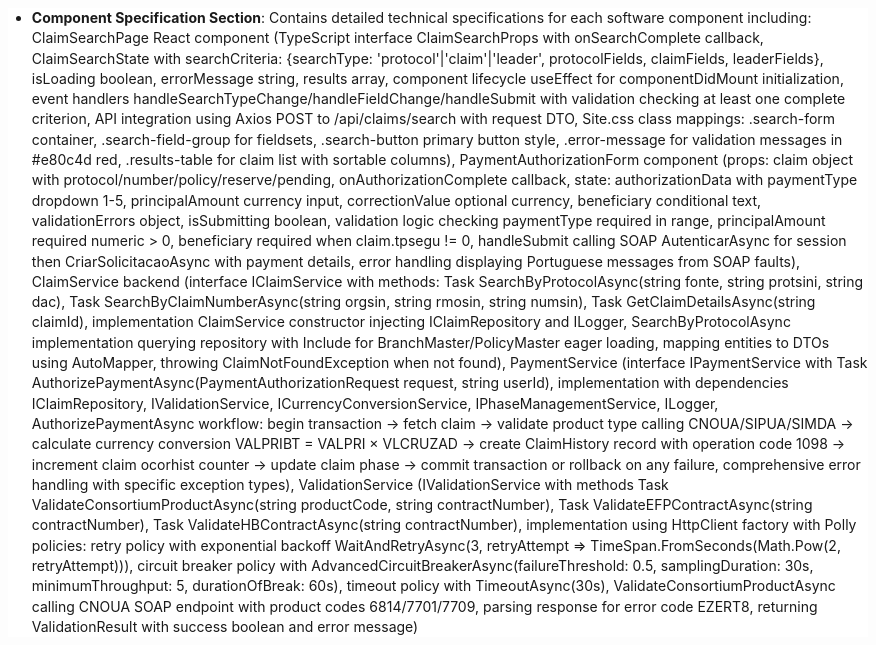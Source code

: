 - **Component Specification Section**: Contains detailed technical specifications for each software component including: ClaimSearchPage React component (TypeScript interface ClaimSearchProps with onSearchComplete callback, ClaimSearchState with searchCriteria: {searchType: 'protocol'|'claim'|'leader', protocolFields, claimFields, leaderFields}, isLoading boolean, errorMessage string, results array, component lifecycle useEffect for componentDidMount initialization, event handlers handleSearchTypeChange/handleFieldChange/handleSubmit with validation checking at least one complete criterion, API integration using Axios POST to /api/claims/search with request DTO, Site.css class mappings: .search-form container, .search-field-group for fieldsets, .search-button primary button style, .error-message for validation messages in #e80c4d red, .results-table for claim list with sortable columns), PaymentAuthorizationForm component (props: claim object with protocol/number/policy/reserve/pending, onAuthorizationComplete callback, state: authorizationData with paymentType dropdown 1-5, principalAmount currency input, correctionValue optional currency, beneficiary conditional text, validationErrors object, isSubmitting boolean, validation logic checking paymentType required in range, principalAmount required numeric > 0, beneficiary required when claim.tpsegu != 0, handleSubmit calling SOAP AutenticarAsync for session then CriarSolicitacaoAsync with payment details, error handling displaying Portuguese messages from SOAP faults), ClaimService backend (interface IClaimService with methods: Task<ClaimSearchResult> SearchByProtocolAsync(string fonte, string protsini, string dac), Task<ClaimSearchResult> SearchByClaimNumberAsync(string orgsin, string rmosin, string numsin), Task<ClaimDetail> GetClaimDetailsAsync(string claimId), implementation ClaimService constructor injecting IClaimRepository and ILogger, SearchByProtocolAsync implementation querying repository with Include for BranchMaster/PolicyMaster eager loading, mapping entities to DTOs using AutoMapper, throwing ClaimNotFoundException when not found), PaymentService (interface IPaymentService with Task<PaymentAuthorizationResult> AuthorizePaymentAsync(PaymentAuthorizationRequest request, string userId), implementation with dependencies IClaimRepository, IValidationService, ICurrencyConversionService, IPhaseManagementService, ILogger, AuthorizePaymentAsync workflow: begin transaction → fetch claim → validate product type calling CNOUA/SIPUA/SIMDA → calculate currency conversion VALPRIBT = VALPRI × VLCRUZAD → create ClaimHistory record with operation code 1098 → increment claim ocorhist counter → update claim phase → commit transaction or rollback on any failure, comprehensive error handling with specific exception types), ValidationService (IValidationService with methods Task<ValidationResult> ValidateConsortiumProductAsync(string productCode, string contractNumber), Task<ValidationResult> ValidateEFPContractAsync(string contractNumber), Task<ValidationResult> ValidateHBContractAsync(string contractNumber), implementation using HttpClient factory with Polly policies: retry policy with exponential backoff WaitAndRetryAsync(3, retryAttempt => TimeSpan.FromSeconds(Math.Pow(2, retryAttempt))), circuit breaker policy with AdvancedCircuitBreakerAsync(failureThreshold: 0.5, samplingDuration: 30s, minimumThroughput: 5, durationOfBreak: 60s), timeout policy with TimeoutAsync(30s), ValidateConsortiumProductAsync calling CNOUA SOAP endpoint with product codes 6814/7701/7709, parsing response for error code EZERT8, returning ValidationResult with success boolean and error message)
